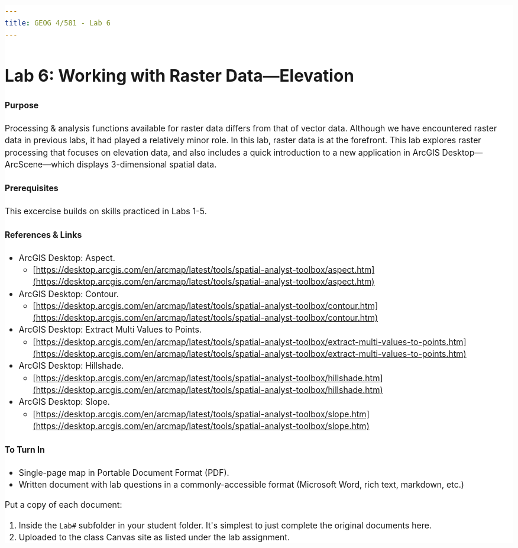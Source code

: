 ```yaml
---
title: GEOG 4/581 - Lab 6
---
```


# Lab 6:  Working with Raster Data—Elevation


#### Purpose

Processing & analysis functions available for raster data differs from that of vector data. Although we have encountered raster data in previous labs, it had played a relatively minor role. In this lab, raster data is at the forefront. This lab explores raster processing that focuses on elevation data, and also includes a quick introduction to a new application in ArcGIS Desktop—ArcScene—which displays 3-dimensional spatial data.


#### Prerequisites

This excercise builds on skills practiced in Labs 1-5.


#### References & Links

* ArcGIS Desktop: Aspect.
  * [https://desktop.arcgis.com/en/arcmap/latest/tools/spatial-analyst-toolbox/aspect.htm](https://desktop.arcgis.com/en/arcmap/latest/tools/spatial-analyst-toolbox/aspect.htm)
* ArcGIS Desktop: Contour.
  * [https://desktop.arcgis.com/en/arcmap/latest/tools/spatial-analyst-toolbox/contour.htm](https://desktop.arcgis.com/en/arcmap/latest/tools/spatial-analyst-toolbox/contour.htm)
* ArcGIS Desktop: Extract Multi Values to Points.
  * [https://desktop.arcgis.com/en/arcmap/latest/tools/spatial-analyst-toolbox/extract-multi-values-to-points.htm](https://desktop.arcgis.com/en/arcmap/latest/tools/spatial-analyst-toolbox/extract-multi-values-to-points.htm)
* ArcGIS Desktop: Hillshade.
  * [https://desktop.arcgis.com/en/arcmap/latest/tools/spatial-analyst-toolbox/hillshade.htm](https://desktop.arcgis.com/en/arcmap/latest/tools/spatial-analyst-toolbox/hillshade.htm)
* ArcGIS Desktop: Slope.
  * [https://desktop.arcgis.com/en/arcmap/latest/tools/spatial-analyst-toolbox/slope.htm](https://desktop.arcgis.com/en/arcmap/latest/tools/spatial-analyst-toolbox/slope.htm)


#### To Turn In

* Single-page map in Portable Document Format (PDF).
* Written document with lab questions in a commonly-accessible format (Microsoft Word, rich text, markdown, etc.)

Put a copy of each document:

1. Inside the `Lab#` subfolder in your student folder. It's simplest to just complete the original documents here.
2. Uploaded to the class Canvas site as listed under the lab assignment.

